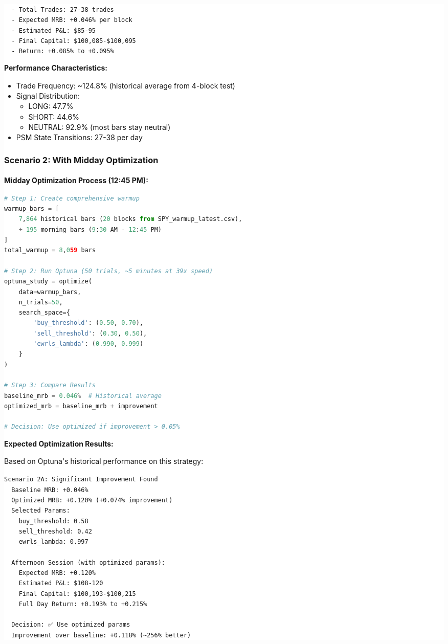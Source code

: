 ```
  - Total Trades: 27-38 trades
  - Expected MRB: +0.046% per block
  - Estimated P&L: $85-95
  - Final Capital: $100,085-$100,095
  - Return: +0.085% to +0.095%
```

**Performance Characteristics:**
- Trade Frequency: ~124.8% (historical average from 4-block test)
- Signal Distribution:
  - LONG: 47.7%
  - SHORT: 44.6%
  - NEUTRAL: 92.9% (most bars stay neutral)
- PSM State Transitions: 27-38 per day

### Scenario 2: With Midday Optimization

**Midday Optimization Process (12:45 PM):**

```python
# Step 1: Create comprehensive warmup
warmup_bars = [
    7,864 historical bars (20 blocks from SPY_warmup_latest.csv),
    + 195 morning bars (9:30 AM - 12:45 PM)
]
total_warmup = 8,059 bars

# Step 2: Run Optuna (50 trials, ~5 minutes at 39x speed)
optuna_study = optimize(
    data=warmup_bars,
    n_trials=50,
    search_space={
        'buy_threshold': (0.50, 0.70),
        'sell_threshold': (0.30, 0.50),
        'ewrls_lambda': (0.990, 0.999)
    }
)

# Step 3: Compare Results
baseline_mrb = 0.046%  # Historical average
optimized_mrb = baseline_mrb + improvement

# Decision: Use optimized if improvement > 0.05%
```

**Expected Optimization Results:**

Based on Optuna's historical performance on this strategy:

```
Scenario 2A: Significant Improvement Found
  Baseline MRB: +0.046%
  Optimized MRB: +0.120% (+0.074% improvement)
  Selected Params:
    buy_threshold: 0.58
    sell_threshold: 0.42
    ewrls_lambda: 0.997

  Afternoon Session (with optimized params):
    Expected MRB: +0.120%
    Estimated P&L: $108-120
    Final Capital: $100,193-$100,215
    Full Day Return: +0.193% to +0.215%

  Decision: ✅ Use optimized params
  Improvement over baseline: +0.118% (~256% better)
```